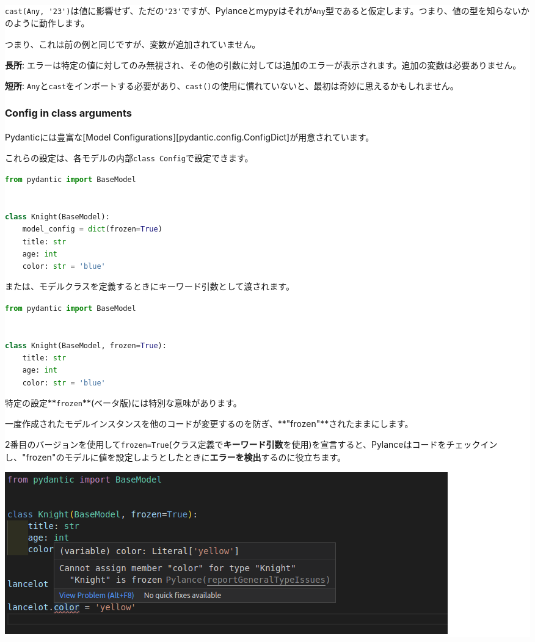 
`cast(Any, '23')`は値に影響せず、ただの`'23'`ですが、Pylanceとmypyはそれが`Any`型であると仮定します。つまり、値の型を知らないかのように動作します。


つまり、これは前の例と同じですが、変数が追加されていません。


**長所**: エラーは特定の値に対してのみ無視され、その他の引数に対しては追加のエラーが表示されます。追加の変数は必要ありません。


**短所**: `Any`と`cast`をインポートする必要があり、`cast()`の使用に慣れていないと、最初は奇妙に思えるかもしれません。

### Config in class arguments


Pydanticには豊富な[Model Configurations][pydantic.config.ConfigDict]が用意されています。


これらの設定は、各モデルの内部`class Config`で設定できます。

```Python hl_lines="9-10"
from pydantic import BaseModel


class Knight(BaseModel):
    model_config = dict(frozen=True)
    title: str
    age: int
    color: str = 'blue'
```


または、モデルクラスを定義するときにキーワード引数として渡されます。

```Python hl_lines="4"
from pydantic import BaseModel


class Knight(BaseModel, frozen=True):
    title: str
    age: int
    color: str = 'blue'
```


特定の設定**`frozen`**(ベータ版)には特別な意味があります。


一度作成されたモデルインスタンスを他のコードが変更するのを防ぎ、**"frozen"**されたままにします。


2番目のバージョンを使用して`frozen=True`(クラス定義で**キーワード引数**を使用)を宣言すると、Pylanceはコードをチェックインし、"frozen"のモデルに値を設定しようとしたときに**エラーを検出**するのに役立ちます。

![VS Code strict type errors with model](../img/vs_code_08.png)
